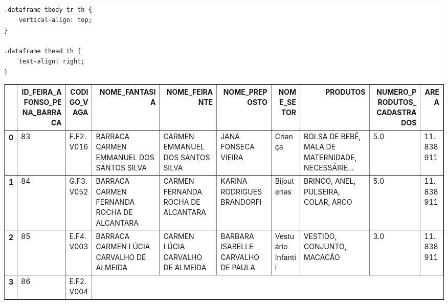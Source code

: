     .dataframe tbody tr th {
        vertical-align: top;
    }

    .dataframe thead th {
        text-align: right;
    }
</style>
<table border="1" class="dataframe">
  <thead>
    <tr style="text-align: right;">
      <th></th>
      <th>ID_FEIRA_AFONSO_PENA_BARRACA</th>
      <th>CODIGO_VAGA</th>
      <th>NOME_FANTASIA</th>
      <th>NOME_FEIRANTE</th>
      <th>NOME_PREPOSTO</th>
      <th>NOME_SETOR</th>
      <th>PRODUTOS</th>
      <th>NUMERO_PRODUTOS_CADASTRADOS</th>
      <th>AREA</th>
    </tr>
  </thead>
  <tbody>
    <tr>
      <th>0</th>
      <td>83</td>
      <td>F.F2.V016</td>
      <td>BARRACA CARMEN EMMANUEL DOS SANTOS SILVA</td>
      <td>CARMEN EMMANUEL DOS SANTOS SILVA</td>
      <td>JANA FONSECA VIEIRA</td>
      <td>Criança</td>
      <td>BOLSA DE BEBÊ, MALA DE MATERNIDADE, NECESSÁIRE...</td>
      <td>5.0</td>
      <td>11.838911</td>
    </tr>
    <tr>
      <th>1</th>
      <td>84</td>
      <td>G.F3.V052</td>
      <td>BARRACA CARMEN FERNANDA ROCHA DE ALCANTARA</td>
      <td>CARMEN FERNANDA ROCHA DE ALCANTARA</td>
      <td>KARINA RODRIGUES BRANDORFI</td>
      <td>Bijouterias</td>
      <td>BRINCO, ANEL, PULSEIRA, COLAR, ARCO</td>
      <td>5.0</td>
      <td>11.838911</td>
    </tr>
    <tr>
      <th>2</th>
      <td>85</td>
      <td>E.F4.V003</td>
      <td>BARRACA CARMEN LÚCIA CARVALHO DE ALMEIDA</td>
      <td>CARMEN LÚCIA CARVALHO DE ALMEIDA</td>
      <td>BARBARA ISABELLE CARVALHO DE PAULA</td>
      <td>Vestuário Infantil</td>
      <td>VESTIDO, CONJUNTO, MACACÃO</td>
      <td>3.0</td>
      <td>11.838911</td>
    </tr>
    <tr>
      <th>3</th>
      <td>86</td>
      <td>E.F2.V004</td>